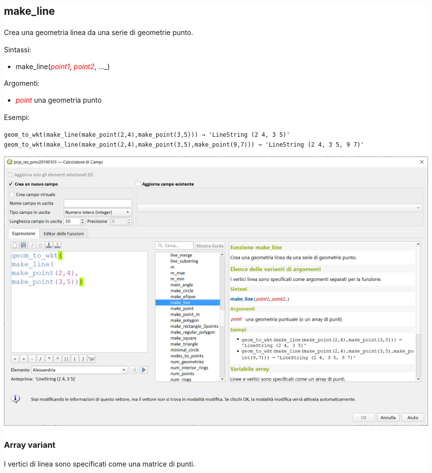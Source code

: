 
## make_line

Crea una geometria linea da una serie di geometrie punto.

Sintassi:

- make_line(_<span style="color:red;">point1</span>_, _<span style="color:red;">point2</span>_, …_)

Argomenti:

* _<span style="color:red;">point</span>_ una geometria punto

Esempi:

```
geom_to_wkt(make_line(make_point(2,4),make_point(3,5))) → 'LineString (2 4, 3 5)'
geom_to_wkt(make_line(make_point(2,4),make_point(3,5),make_point(9,7))) → 'LineString (2 4, 3 5, 9 7)'
```

[![](../../img/geometria/make_line/make_line1.png)](../../img/geometria/make_line/make_line1.png)

### Array variant

I vertici di linea sono specificati come una matrice di punti.
